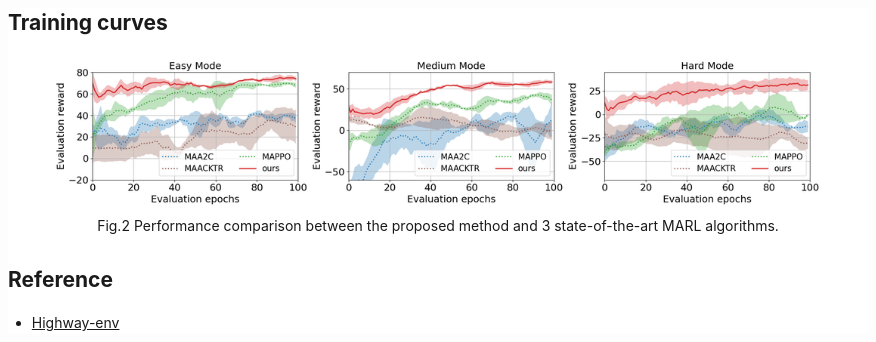 ## Training curves
<p align="center">
     <img src="docs/plot_benchmark_safety1.png" alt="output_example" width="90%" height="90%">
     <br>Fig.2 Performance comparison between the proposed method and 3 state-of-the-art MARL algorithms.
</p>

## Reference
- [Highway-env](https://github.com/eleurent/highway-env)


